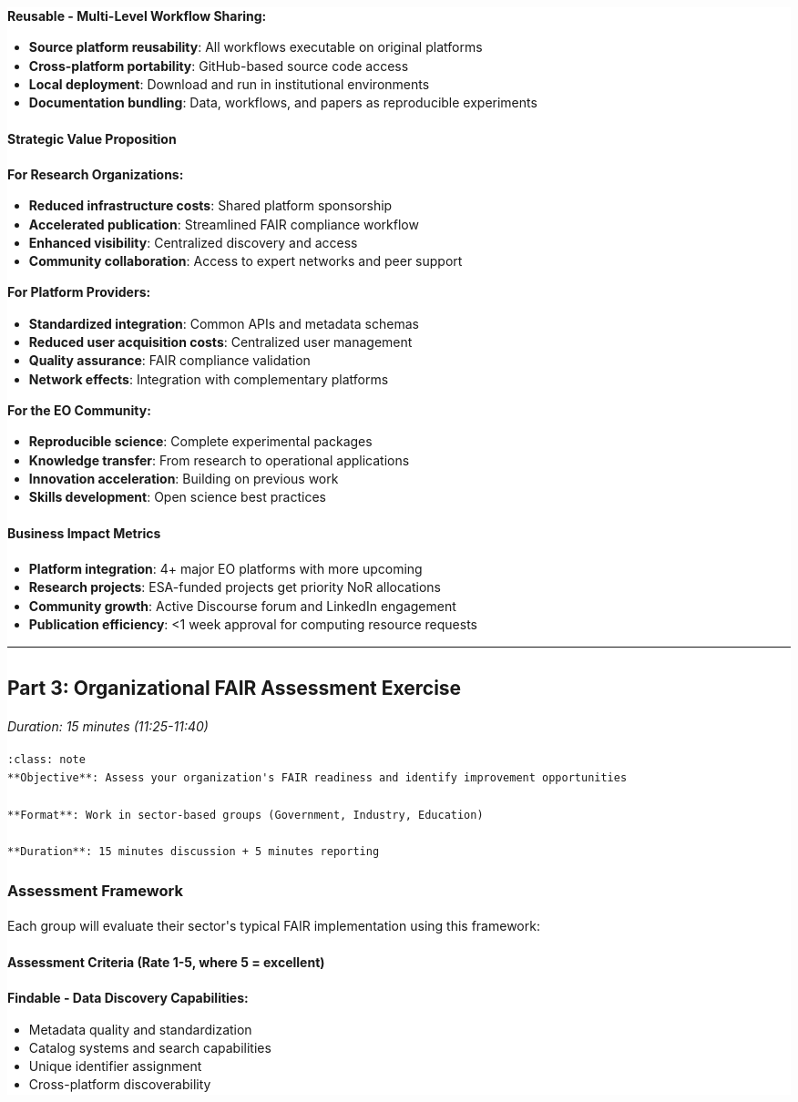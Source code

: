 **Reusable - Multi-Level Workflow Sharing:**
- **Source platform reusability**: All workflows executable on original platforms
- **Cross-platform portability**: GitHub-based source code access
- **Local deployment**: Download and run in institutional environments
- **Documentation bundling**: Data, workflows, and papers as reproducible experiments

#### **Strategic Value Proposition**

**For Research Organizations:**
- **Reduced infrastructure costs**: Shared platform sponsorship
- **Accelerated publication**: Streamlined FAIR compliance workflow
- **Enhanced visibility**: Centralized discovery and access
- **Community collaboration**: Access to expert networks and peer support

**For Platform Providers:**
- **Standardized integration**: Common APIs and metadata schemas
- **Reduced user acquisition costs**: Centralized user management
- **Quality assurance**: FAIR compliance validation
- **Network effects**: Integration with complementary platforms

**For the EO Community:**
- **Reproducible science**: Complete experimental packages
- **Knowledge transfer**: From research to operational applications
- **Innovation acceleration**: Building on previous work
- **Skills development**: Open science best practices

#### **Business Impact Metrics**
- **Platform integration**: 4+ major EO platforms with more upcoming
- **Research projects**: ESA-funded projects get priority NoR allocations
- **Community growth**: Active Discourse forum and LinkedIn engagement
- **Publication efficiency**: <1 week approval for computing resource requests

---

## Part 3: Organizational FAIR Assessment Exercise
*Duration: 15 minutes (11:25-11:40)*

```{admonition} Group Exercise
:class: note
**Objective**: Assess your organization's FAIR readiness and identify improvement opportunities

**Format**: Work in sector-based groups (Government, Industry, Education)

**Duration**: 15 minutes discussion + 5 minutes reporting
```

### Assessment Framework

Each group will evaluate their sector's typical FAIR implementation using this framework:

#### **Assessment Criteria** (Rate 1-5, where 5 = excellent)

**Findable - Data Discovery Capabilities:**
- Metadata quality and standardization
- Catalog systems and search capabilities
- Unique identifier assignment
- Cross-platform discoverability
